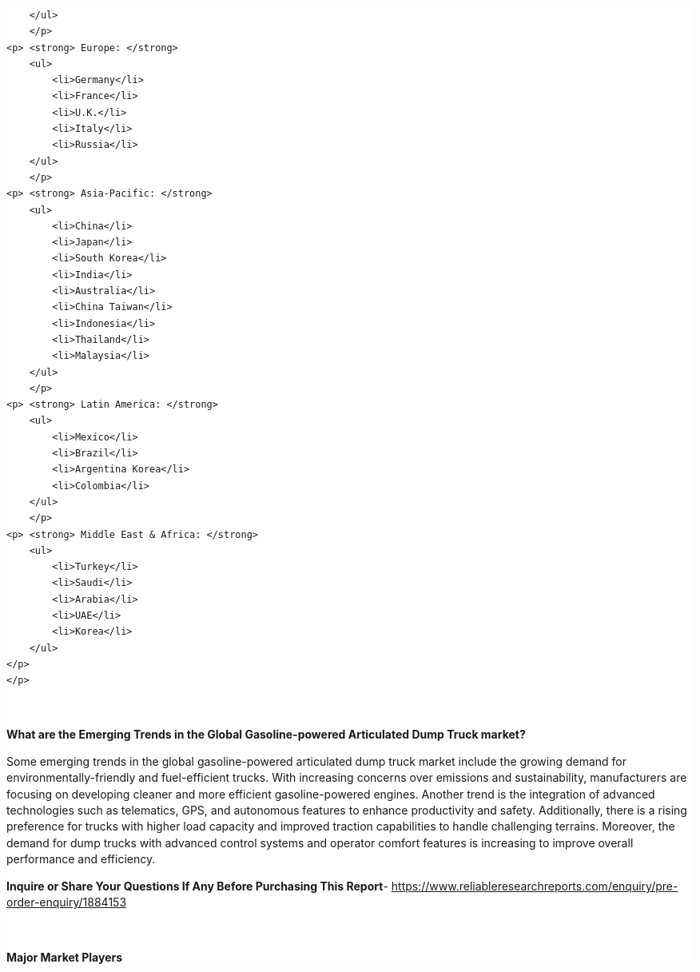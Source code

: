         </ul>
        </p> 
    <p> <strong> Europe: </strong>
        <ul>
            <li>Germany</li>
            <li>France</li>
            <li>U.K.</li>
            <li>Italy</li>
            <li>Russia</li>
        </ul>
        </p> 
    <p> <strong> Asia-Pacific: </strong>
        <ul>
            <li>China</li>
            <li>Japan</li>
            <li>South Korea</li>
            <li>India</li>
            <li>Australia</li>
            <li>China Taiwan</li>
            <li>Indonesia</li>
            <li>Thailand</li>
            <li>Malaysia</li>
        </ul>
        </p> 
    <p> <strong> Latin America: </strong>
        <ul>
            <li>Mexico</li>
            <li>Brazil</li>
            <li>Argentina Korea</li>
            <li>Colombia</li>
        </ul>
        </p> 
    <p> <strong> Middle East & Africa: </strong>
        <ul>
            <li>Turkey</li>
            <li>Saudi</li>
            <li>Arabia</li>
            <li>UAE</li>
            <li>Korea</li>
        </ul>
    </p>
    </p>
<p>&nbsp;</p>
<p><strong>What are the Emerging Trends in the Global Gasoline-powered Articulated Dump Truck market?</strong></p>
<p><p>Some emerging trends in the global gasoline-powered articulated dump truck market include the growing demand for environmentally-friendly and fuel-efficient trucks. With increasing concerns over emissions and sustainability, manufacturers are focusing on developing cleaner and more efficient gasoline-powered engines. Another trend is the integration of advanced technologies such as telematics, GPS, and autonomous features to enhance productivity and safety. Additionally, there is a rising preference for trucks with higher load capacity and improved traction capabilities to handle challenging terrains. Moreover, the demand for dump trucks with advanced control systems and operator comfort features is increasing to improve overall performance and efficiency.</p></p>
<p><strong>Inquire or Share Your Questions If Any Before Purchasing This Report</strong>- <a href="https://www.reliableresearchreports.com/enquiry/pre-order-enquiry/1884153">https://www.reliableresearchreports.com/enquiry/pre-order-enquiry/1884153</a></p>
<p>&nbsp;</p>
<p><strong>Major Market Players</strong></p>